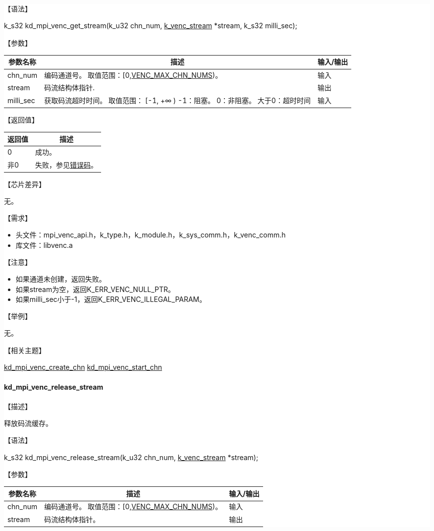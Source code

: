 【语法】

k_s32 kd_mpi_venc_get_stream(k_u32 chn_num, [k_venc_stream](#k_venc_stream) \*stream, k_s32 milli_sec);

【参数】

| 参数名称  | 描述                                                                            | 输入/输出 |
| --------- | ------------------------------------------------------------------------------- | --------- |
| chn_num   | 编码通道号。 取值范围：[0,[VENC_MAX_CHN_NUMS](#venc_max_chn_nums))。        | 输入      |
| stream    | 码流结构体指针.                                                                 | 输出      |
| milli_sec | 获取码流超时时间。 取值范围： [-1, +∞ ) -1：阻塞。 0：非阻塞。 大于0：超时时间 | 输入      |

【返回值】

| 返回值 | 描述                            |
| ------ | ------------------------------- |
| 0      | 成功。                          |
| 非0    | 失败，参见[错误码](#错误码)。 |

【芯片差异】

无。

【需求】

- 头文件：mpi_venc_api.h，k_type.h，k_module.h，k_sys_comm.h，k_venc_comm.h
- 库文件：libvenc.a

【注意】

- 如果通道未创建，返回失败。
- 如果stream为空，返回K_ERR_VENC_NULL_PTR。
- 如果milli_sec小于-1，返回K_ERR_VENC_ILLEGAL_PARAM。

【举例】

无。

【相关主题】

[kd_mpi_venc_create_chn](#kd_mpi_venc_create_chn)
[kd_mpi_venc_start_chn](#kd_mpi_venc_start_chn)

#### kd_mpi_venc_release_stream

【描述】

释放码流缓存。

【语法】

k_s32 kd_mpi_venc_release_stream(k_u32 chn_num, [k_venc_stream](#k_venc_stream) \*stream);

【参数】

| 参数名称 | 描述                                                                     | 输入/输出 |
| -------- | ------------------------------------------------------------------------ | --------- |
| chn_num  | 编码通道号。 取值范围：[0,[VENC_MAX_CHN_NUMS](#venc_max_chn_nums))。 | 输入      |
| stream   | 码流结构体指针。                                                         | 输出      |
